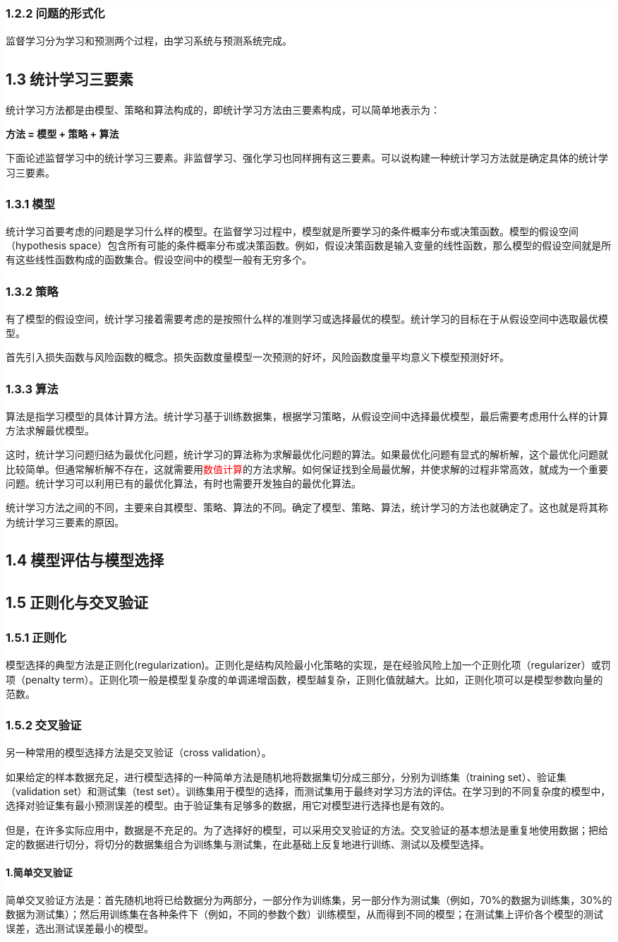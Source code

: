 ### 1.2.2 问题的形式化
监督学习分为学习和预测两个过程，由学习系统与预测系统完成。


## 1.3 统计学习三要素
<p>统计学习方法都是由模型、策略和算法构成的，即统计学习方法由三要素构成，可以简单地表示为：</p>

<p>
<b>方法 = 模型 + 策略 + 算法</b>
</p>

<p>下面论述监督学习中的统计学习三要素。非监督学习、强化学习也同样拥有这三要素。可以说构建一种统计学习方法就是确定具体的统计学习三要素。</p>


### 1.3.1 模型
<p>统计学习首要考虑的问题是学习什么样的模型。在监督学习过程中，模型就是所要学习的条件概率分布或决策函数。模型的假设空间（hypothesis space）包含所有可能的条件概率分布或决策函数。例如，假设决策函数是输入变量的线性函数，那么模型的假设空间就是所有这些线性函数构成的函数集合。假设空间中的模型一般有无穷多个。</p>



### 1.3.2 策略
<p>有了模型的假设空间，统计学习接着需要考虑的是按照什么样的准则学习或选择最优的模型。统计学习的目标在于从假设空间中选取最优模型。</p>

<p>首先引入损失函数与风险函数的概念。损失函数度量模型一次预测的好坏，风险函数度量平均意义下模型预测好坏。</p>



### 1.3.3 算法
<p>算法是指学习模型的具体计算方法。统计学习基于训练数据集，根据学习策略，从假设空间中选择最优模型，最后需要考虑用什么样的计算方法求解最优模型。</p>

<p>这时，统计学习问题归结为最优化问题，统计学习的算法称为求解最优化问题的算法。如果最优化问题有显式的解析解，这个最优化问题就比较简单。但通常解析解不存在，这就需要用<font color="red">数值计算</font>的方法求解。如何保证找到全局最优解，并使求解的过程非常高效，就成为一个重要问题。统计学习可以利用已有的最优化算法，有时也需要开发独自的最优化算法。</p>

<p>统计学习方法之间的不同，主要来自其模型、策略、算法的不同。确定了模型、策略、算法，统计学习的方法也就确定了。这也就是将其称为统计学习三要素的原因。</p>


## 1.4 模型评估与模型选择


## 1.5 正则化与交叉验证

### 1.5.1 正则化
<p>模型选择的典型方法是正则化(regularization)。正则化是结构风险最小化策略的实现，是在经验风险上加一个正则化项（regularizer）或罚项（penalty term）。正则化项一般是模型复杂度的单调递增函数，模型越复杂，正则化值就越大。比如，正则化项可以是模型参数向量的范数。</p>


### 1.5.2 交叉验证
<p>另一种常用的模型选择方法是交叉验证（cross validation）。</p>
<p>如果给定的样本数据充足，进行模型选择的一种简单方法是随机地将数据集切分成三部分，分别为训练集（training set）、验证集（validation set）和测试集（test set）。训练集用于模型的选择，而测试集用于最终对学习方法的评估。在学习到的不同复杂度的模型中，选择对验证集有最小预测误差的模型。由于验证集有足够多的数据，用它对模型进行选择也是有效的。</p>
<p>但是，在许多实际应用中，数据是不充足的。为了选择好的模型，可以采用交叉验证的方法。交叉验证的基本想法是重复地使用数据；把给定的数据进行切分，将切分的数据集组合为训练集与测试集，在此基础上反复地进行训练、测试以及模型选择。</p>

#### 1.简单交叉验证
<p>简单交叉验证方法是：首先随机地将已给数据分为两部分，一部分作为训练集，另一部分作为测试集（例如，70%的数据为训练集，30%的数据为测试集）；然后用训练集在各种条件下（例如，不同的参数个数）训练模型，从而得到不同的模型；在测试集上评价各个模型的测试误差，选出测试误差最小的模型。</p>
